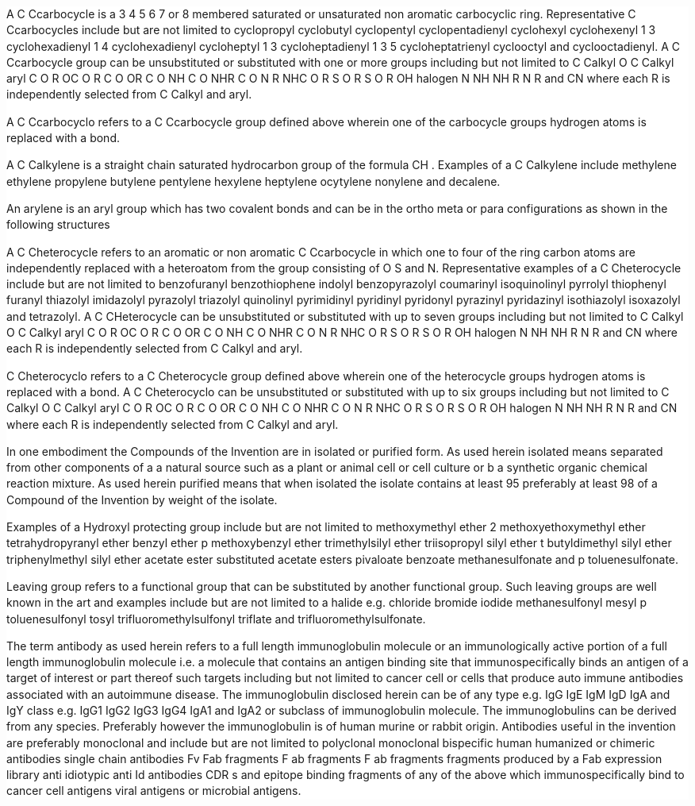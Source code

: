 A C Ccarbocycle is a 3 4 5 6 7 or 8 membered saturated or unsaturated non aromatic carbocyclic ring. Representative C Ccarbocycles include but are not limited to cyclopropyl cyclobutyl cyclopentyl cyclopentadienyl cyclohexyl cyclohexenyl 1 3 cyclohexadienyl 1 4 cyclohexadienyl cycloheptyl 1 3 cycloheptadienyl 1 3 5 cycloheptatrienyl cyclooctyl and cyclooctadienyl. A C Ccarbocycle group can be unsubstituted or substituted with one or more groups including but not limited to C Calkyl O C Calkyl aryl C O R OC O R C O OR C O NH C O NHR C O N R NHC O R S O R S O R OH halogen N NH NH R N R and CN where each R is independently selected from C Calkyl and aryl.

A C Ccarbocyclo refers to a C Ccarbocycle group defined above wherein one of the carbocycle groups hydrogen atoms is replaced with a bond.

A C Calkylene is a straight chain saturated hydrocarbon group of the formula CH . Examples of a C Calkylene include methylene ethylene propylene butylene pentylene hexylene heptylene ocytylene nonylene and decalene.

An arylene is an aryl group which has two covalent bonds and can be in the ortho meta or para configurations as shown in the following structures 

A C Cheterocycle refers to an aromatic or non aromatic C Ccarbocycle in which one to four of the ring carbon atoms are independently replaced with a heteroatom from the group consisting of O S and N. Representative examples of a C Cheterocycle include but are not limited to benzofuranyl benzothiophene indolyl benzopyrazolyl coumarinyl isoquinolinyl pyrrolyl thiophenyl furanyl thiazolyl imidazolyl pyrazolyl triazolyl quinolinyl pyrimidinyl pyridinyl pyridonyl pyrazinyl pyridazinyl isothiazolyl isoxazolyl and tetrazolyl. A C CHeterocycle can be unsubstituted or substituted with up to seven groups including but not limited to C Calkyl O C Calkyl aryl C O R OC O R C O OR C O NH C O NHR C O N R NHC O R S O R S O R OH halogen N NH NH R N R and CN where each R is independently selected from C Calkyl and aryl.

 C Cheterocyclo refers to a C Cheterocycle group defined above wherein one of the heterocycle groups hydrogen atoms is replaced with a bond. A C Cheterocyclo can be unsubstituted or substituted with up to six groups including but not limited to C Calkyl O C Calkyl aryl C O R OC O R C O OR C O NH C O NHR C O N R NHC O R S O R S O R OH halogen N NH NH R N R and CN where each R is independently selected from C Calkyl and aryl.

In one embodiment the Compounds of the Invention are in isolated or purified form. As used herein isolated means separated from other components of a a natural source such as a plant or animal cell or cell culture or b a synthetic organic chemical reaction mixture. As used herein purified means that when isolated the isolate contains at least 95 preferably at least 98 of a Compound of the Invention by weight of the isolate.

Examples of a Hydroxyl protecting group include but are not limited to methoxymethyl ether 2 methoxyethoxymethyl ether tetrahydropyranyl ether benzyl ether p methoxybenzyl ether trimethylsilyl ether triisopropyl silyl ether t butyldimethyl silyl ether triphenylmethyl silyl ether acetate ester substituted acetate esters pivaloate benzoate methanesulfonate and p toluenesulfonate.

 Leaving group refers to a functional group that can be substituted by another functional group. Such leaving groups are well known in the art and examples include but are not limited to a halide e.g. chloride bromide iodide methanesulfonyl mesyl p toluenesulfonyl tosyl trifluoromethylsulfonyl triflate and trifluoromethylsulfonate.

The term antibody as used herein refers to a full length immunoglobulin molecule or an immunologically active portion of a full length immunoglobulin molecule i.e. a molecule that contains an antigen binding site that immunospecifically binds an antigen of a target of interest or part thereof such targets including but not limited to cancer cell or cells that produce auto immune antibodies associated with an autoimmune disease. The immunoglobulin disclosed herein can be of any type e.g. IgG IgE IgM IgD IgA and IgY class e.g. IgG1 IgG2 IgG3 IgG4 IgA1 and IgA2 or subclass of immunoglobulin molecule. The immunoglobulins can be derived from any species. Preferably however the immunoglobulin is of human murine or rabbit origin. Antibodies useful in the invention are preferably monoclonal and include but are not limited to polyclonal monoclonal bispecific human humanized or chimeric antibodies single chain antibodies Fv Fab fragments F ab fragments F ab fragments fragments produced by a Fab expression library anti idiotypic anti Id antibodies CDR s and epitope binding fragments of any of the above which immunospecifically bind to cancer cell antigens viral antigens or microbial antigens.
